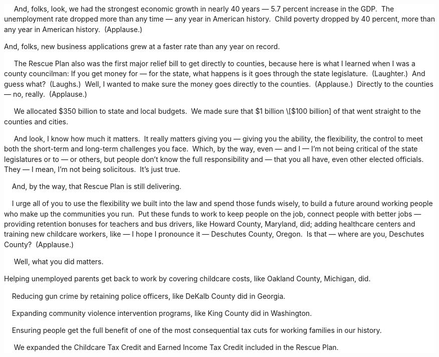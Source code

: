      And, folks, look, we had the strongest economic growth in nearly 40
years — 5.7 percent increase in the GDP.  The unemployment rate dropped
more than any time — any year in American history.  Child poverty
dropped by 40 percent, more than any year in American history. 
(Applause.)   
  
And, folks, new business applications grew at a faster rate than any
year on record.  
  
     The Rescue Plan also was the first major relief bill to get
directly to counties, because here is what I learned when I was a county
councilman: If you get money for — for the state, what happens is it
goes through the state legislature.  (Laughter.)  And guess
what?  (Laughs.)  Well, I wanted to make sure the money goes directly to
the counties.  (Applause.)  Directly to the counties — no,
really.  (Applause.)   
  
     We allocated $350 billion to state and local budgets.  We made sure
that $1 billion \[$100 billion\] of that went straight to the counties
and cities.   
  
     And look, I know how much it matters.  It really matters giving you
— giving you the ability, the flexibility, the control to meet both the
short-term and long-term challenges you face.  Which, by the way, even —
and I — I’m not being critical of the state legislatures or to — or
others, but people don’t know the full responsibility and — that you all
have, even other elected officials.  They — I mean, I’m not being
solicitous.  It’s just true.   
  
    And, by the way, that Rescue Plan is still delivering.  
  
    I urge all of you to use the flexibility we built into the law and
spend those funds wisely, to build a future around working people who
make up the communities you run.  Put these funds to work to keep people
on the job, connect people with better jobs — providing retention
bonuses for teachers and bus drivers, like Howard County, Maryland, did;
adding healthcare centers and training new childcare workers, like — I
hope I pronounce it — Deschutes County, Oregon.  Is that — where are
you, Deschutes County?  (Applause.)  
  
     Well, what you did matters.   
  
Helping unemployed parents get back to work by covering childcare costs,
like Oakland County, Michigan, did.  
  
    Reducing gun crime by retaining police officers, like DeKalb County
did in Georgia.  
  
    Expanding community violence intervention programs, like King County
did in Washington.  
  
    Ensuring people get the full benefit of one of the most
consequential tax cuts for working families in our history.  
  
     We expanded the Childcare Tax Credit and Earned Income Tax Credit
included in the Rescue Plan.  
  